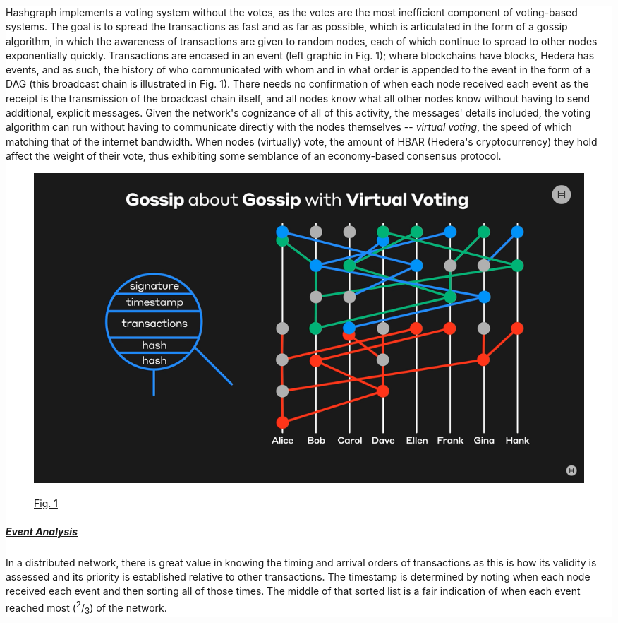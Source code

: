 Hashgraph implements a voting system without the votes, as the votes are the most inefficient component of voting-based systems. The goal is to spread the transactions as fast and as far as possible, which is articulated in the form of a gossip algorithm, in which the awareness of transactions are given to random nodes, each of which continue to spread to other nodes exponentially quickly. Transactions are encased in an event (left graphic in Fig. 1); where blockchains have blocks, Hedera has events, and as such, the history of who communicated with whom and in what order is appended to the event in the form of a DAG (this broadcast chain is illustrated in Fig. 1). There needs no confirmation of when each node received each event as the receipt is the transmission of the broadcast chain itself, and all nodes know what all other nodes know without having to send additional, explicit messages. Given the network's cognizance of all of this activity, the messages' details included, the voting algorithm can run without having to communicate directly with the nodes themselves -- <i>virtual voting</i>, the speed of which matching that of the internet bandwidth. When nodes (virtually) vote, the amount of HBAR (Hedera's cryptocurrency) they hold affect the weight of their vote, thus exhibiting some semblance of an economy-based consensus protocol.

<figure>
    <p>
        <img src="/assets/images/hashgraph_gossip_graphic.png" alt="Hashgraph Gossip Voting"/>
        <figcaption><a href="https://youtu.be/cje1vuVKhwY?t=158" target="_blank" rel="noopener noreferrer">Fig. 1</a></figcaption>
    </p>
</figure>

<h5><ins>Event Analysis</ins></h5>
In a distributed network, there is great value in knowing the timing and arrival orders of transactions as this is how its validity is assessed and its priority is established relative to other transactions. The timestamp is determined by noting when each node received each event and then sorting all of those times. The middle of that sorted list is a fair indication of when each event reached most  (<sup>2</sup>/<sub>3</sub>) of the network. 

